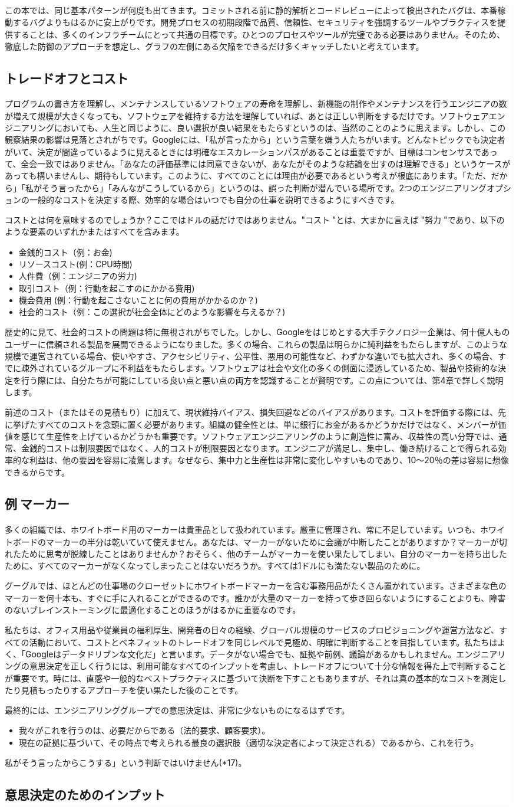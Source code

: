 この本では、同じ基本パターンが何度も出てきます。コミットされる前に静的解析とコードレビューによって検出されたバグは、本番稼動するバグよりもはるかに安上がりです。開発プロセスの初期段階で品質、信頼性、セキュリティを強調するツールやプラクティスを提供することは、多くのインフラチームにとって共通の目標です。ひとつのプロセスやツールが完璧である必要はありません。そのため、徹底した防御のアプローチを想定し、グラフの左側にある欠陥をできるだけ多くキャッチしたいと考えています。

## トレードオフとコスト

プログラムの書き方を理解し、メンテナンスしているソフトウェアの寿命を理解し、新機能の制作やメンテナンスを行うエンジニアの数が増えて規模が大きくなっても、ソフトウェアを維持する方法を理解していれば、あとは正しい判断をするだけです。ソフトウェアエンジニアリングにおいても、人生と同じように、良い選択が良い結果をもたらすというのは、当然のことのように思えます。しかし、この観察結果の影響は見落とされがちです。Googleには、「私が言ったから」という言葉を嫌う人たちがいます。どんなトピックでも決定者がいて、決定が間違っているように見えるときには明確なエスカレーションパスがあることは重要ですが、目標はコンセンサスであって、全会一致ではありません。「あなたの評価基準には同意できないが、あなたがそのような結論を出すのは理解できる」というケースがあっても構いませんし、期待もしています。このように、すべてのことには理由が必要であるという考えが根底にあります。「ただ、だから」「私がそう言ったから」「みんながこうしているから」というのは、誤った判断が潜んでいる場所です。2つのエンジニアリングオプションの一般的なコストを決定する際、効率的な場合はいつでも自分の仕事を説明できるようにすべきです。

コストとは何を意味するのでしょうか？ここではドルの話だけではありません。"コスト "とは、大まかに言えば "努力 "であり、以下のような要素のいずれかまたはすべてを含みます。

- 金銭的コスト（例：お金)
- リソースコスト(例：CPU時間)
- 人件費（例：エンジニアの労力)
- 取引コスト（例：行動を起こすのにかかる費用)
- 機会費用 (例：行動を起こさないことに何の費用がかかるのか？)
- 社会的コスト（例：この選択が社会全体にどのような影響を与えるか？)

歴史的に見て、社会的コストの問題は特に無視されがちでした。しかし、Googleをはじめとする大手テクノロジー企業は、何十億人ものユーザーに信頼される製品を展開できるようになりました。多くの場合、これらの製品は明らかに純利益をもたらしますが、このような規模で運営されている場合、使いやすさ、アクセシビリティ、公平性、悪用の可能性など、わずかな違いでも拡大され、多くの場合、すでに疎外されているグループに不利益をもたらします。ソフトウェアは社会や文化の多くの側面に浸透しているため、製品や技術的な決定を行う際には、自分たちが可能にしている良い点と悪い点の両方を認識することが賢明です。この点については、第4章で詳しく説明します。

前述のコスト（またはその見積もり）に加えて、現状維持バイアス、損失回避などのバイアスがあります。コストを評価する際には、先に挙げたすべてのコストを念頭に置く必要があります。組織の健全性とは、単に銀行にお金があるかどうかだけではなく、メンバーが価値を感じて生産性を上げているかどうかも重要です。ソフトウェアエンジニアリングのように創造性に富み、収益性の高い分野では、通常、金銭的コストは制限要因ではなく、人的コストが制限要因となります。エンジニアが満足し、集中し、働き続けることで得られる効率的な利益は、他の要因を容易に凌駕します。なぜなら、集中力と生産性は非常に変化しやすいものであり、10〜20％の差は容易に想像できるからです。

## 例 マーカー

多くの組織では、ホワイトボード用のマーカーは貴重品として扱われています。厳重に管理され、常に不足しています。いつも、ホワイトボードのマーカーの半分は乾いていて使えません。あなたは、マーカーがないために会議が中断したことがありますか？マーカーが切れたために思考が脱線したことはありませんか？おそらく、他のチームがマーカーを使い果たしてしまい、自分のマーカーを持ち出したために、すべてのマーカーがなくなってしまったことはないだろうか。すべては1ドルにも満たない製品のために。

グーグルでは、ほとんどの仕事場のクローゼットにホワイトボードマーカーを含む事務用品がたくさん置かれています。さまざまな色のマーカーを何十本も、すぐに手に入れることができるのです。誰かが大量のマーカーを持って歩き回らないようにすることよりも、障害のないブレインストーミングに最適化することのほうがはるかに重要なのです。

私たちは、オフィス用品や従業員の福利厚生、開発者の日々の経験、グローバル規模のサービスのプロビジョニングや運営方法など、すべての活動において、コストとベネフィットのトレードオフを同じレベルで見極め、明確に判断することを目指しています。私たちはよく、「Googleはデータドリブンな文化だ」と言います。データがない場合でも、証拠や前例、議論があるかもしれません。エンジニアリングの意思決定を正しく行うには、利用可能なすべてのインプットを考慮し、トレードオフについて十分な情報を得た上で判断することが重要です。時には、直感や一般的なベストプラクティスに基づいて決断を下すこともありますが、それは真の基本的なコストを測定したり見積もったりするアプローチを使い果たした後のことです。

最終的には、エンジニアリンググループでの意思決定は、非常に少ないものになるはずです。

- 我々がこれを行うのは、必要だからである（法的要求、顧客要求）。
- 現在の証拠に基づいて、その時点で考えられる最良の選択肢（適切な決定者によって決定される）であるから、これを行う。

私がそう言ったからこうする」という判断ではいけません(*17)。

## 意思決定のためのインプット
